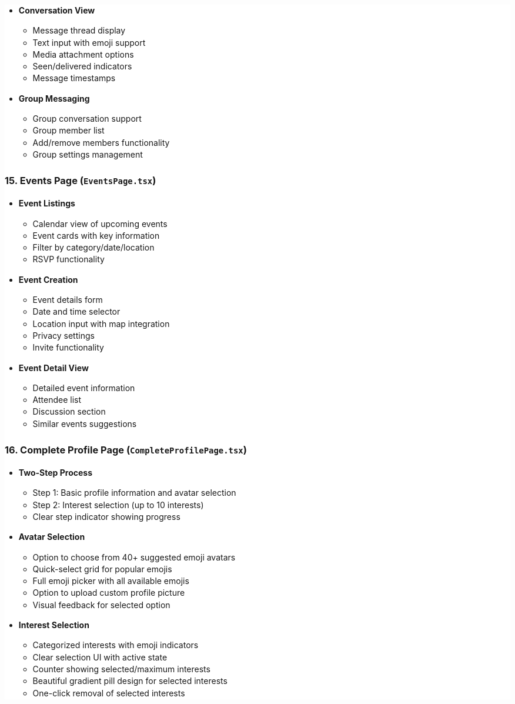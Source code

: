 - **Conversation View**
  - Message thread display
  - Text input with emoji support
  - Media attachment options
  - Seen/delivered indicators
  - Message timestamps

- **Group Messaging**
  - Group conversation support
  - Group member list
  - Add/remove members functionality
  - Group settings management

### 15. Events Page (`EventsPage.tsx`)
- **Event Listings**
  - Calendar view of upcoming events
  - Event cards with key information
  - Filter by category/date/location
  - RSVP functionality

- **Event Creation**
  - Event details form
  - Date and time selector
  - Location input with map integration
  - Privacy settings
  - Invite functionality

- **Event Detail View**
  - Detailed event information
  - Attendee list
  - Discussion section
  - Similar events suggestions

### 16. Complete Profile Page (`CompleteProfilePage.tsx`)
- **Two-Step Process**
  - Step 1: Basic profile information and avatar selection
  - Step 2: Interest selection (up to 10 interests)
  - Clear step indicator showing progress

- **Avatar Selection**
  - Option to choose from 40+ suggested emoji avatars
  - Quick-select grid for popular emojis
  - Full emoji picker with all available emojis
  - Option to upload custom profile picture
  - Visual feedback for selected option

- **Interest Selection**
  - Categorized interests with emoji indicators
  - Clear selection UI with active state
  - Counter showing selected/maximum interests
  - Beautiful gradient pill design for selected interests
  - One-click removal of selected interests
